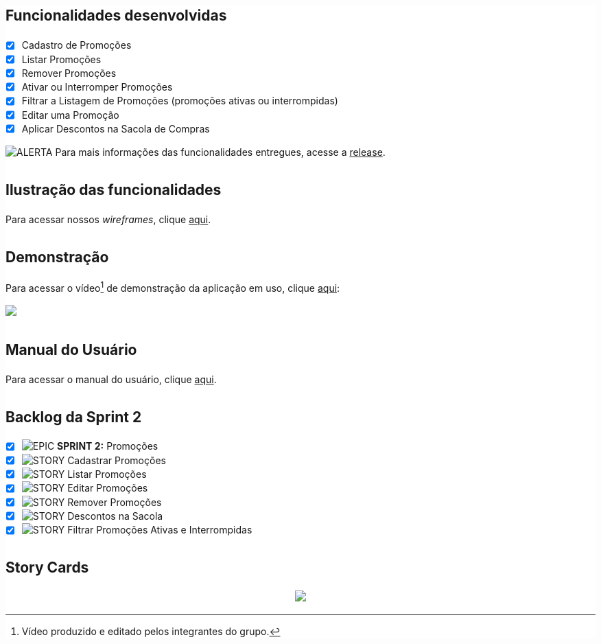## Funcionalidades desenvolvidas 
- [x] Cadastro de Promoções
- [x] Listar Promoções
- [x] Remover Promoções
- [x] Ativar ou Interromper Promoções
- [x] Filtrar a Listagem de Promoções (promoções ativas ou interrompidas)
- [x] Editar uma Promoção
- [x] Aplicar Descontos na Sacola de Compras

![ALERTA](https://github.com/DolphinDatabase/DescontOn/blob/7a4ebd6388cc21faa5963f4bd59ef15fd880fbc0/Imagens/alerta.svg) Para mais informações das funcionalidades entregues, acesse a [release](https://github.com/DolphinDatabase/DescontOn/releases/tag/sprint2).

## Ilustração das funcionalidades

Para acessar nossos *wireframes*, clique [aqui](https://www.figma.com/file/DfQM30USXikeDM0jaHwQ9T/Untitled?node-id=17%3A24).
 
## Demonstração
 
Para acessar o vídeo[^1] de demonstração da aplicação em uso, clique [aqui](https://youtu.be/lNfCtBOqPcc):

[<img src="https://github.com/DolphinDatabase/DescontOn/blob/47f0f23ee3d7710b472fc1ff26d06da50237681e/Imagens/imagem_2022-04-15_155641874.png" width="40%">](https://youtu.be/lNfCtBOqPcc "DescontOn vídeo Demonstração")

## Manual do Usuário

Para acessar o manual do usuário, clique [aqui](https://github.com/DolphinDatabase/DescontOn/blob/b9606042b06fc0d3447c48af08bad4eccae39aaa/Manual/ManualdoUsuario_sprint2-DescontOn.pdf).

## Backlog da Sprint 2

- [X] ![EPIC](https://github.com/DolphinDatabase/DescontOn/blob/4502e6020cfe3e2e89c17adb2fa5473c842d215d/Imagens/EPIC%20(1).svg) **SPRINT 2:** Promoções
- [X] ![STORY](https://github.com/DolphinDatabase/DescontOn/blob/7ccc37184d9e7dda6469c7420ca16ba0b2337816/Imagens/STORY%20(1).svg) Cadastrar Promoções
- [X] ![STORY](https://github.com/DolphinDatabase/DescontOn/blob/7ccc37184d9e7dda6469c7420ca16ba0b2337816/Imagens/STORY%20(1).svg) Listar Promoções
- [X] ![STORY](https://github.com/DolphinDatabase/DescontOn/blob/7ccc37184d9e7dda6469c7420ca16ba0b2337816/Imagens/STORY%20(1).svg) Editar Promoções
- [X] ![STORY](https://github.com/DolphinDatabase/DescontOn/blob/7ccc37184d9e7dda6469c7420ca16ba0b2337816/Imagens/STORY%20(1).svg) Remover Promoções
- [X] ![STORY](https://github.com/DolphinDatabase/DescontOn/blob/7ccc37184d9e7dda6469c7420ca16ba0b2337816/Imagens/STORY%20(1).svg) Descontos na Sacola
- [X] ![STORY](https://github.com/DolphinDatabase/DescontOn/blob/7ccc37184d9e7dda6469c7420ca16ba0b2337816/Imagens/STORY%20(1).svg) Filtrar Promoções Ativas e Interrompidas

## Story Cards

<p align="center">
  <img src="https://github.com/DolphinDatabase/DescontOn/blob/2da4cd0304bb854cd485d966b0d7b5894ed1ce0c/Imagens/StoryCards/StoryCards2.gif"/>
</p>


[^1]: Vídeo produzido e editado pelos integrantes do grupo.
[^2]: Equipe responsável pelo desenvolvimento do Projeto Integrador.